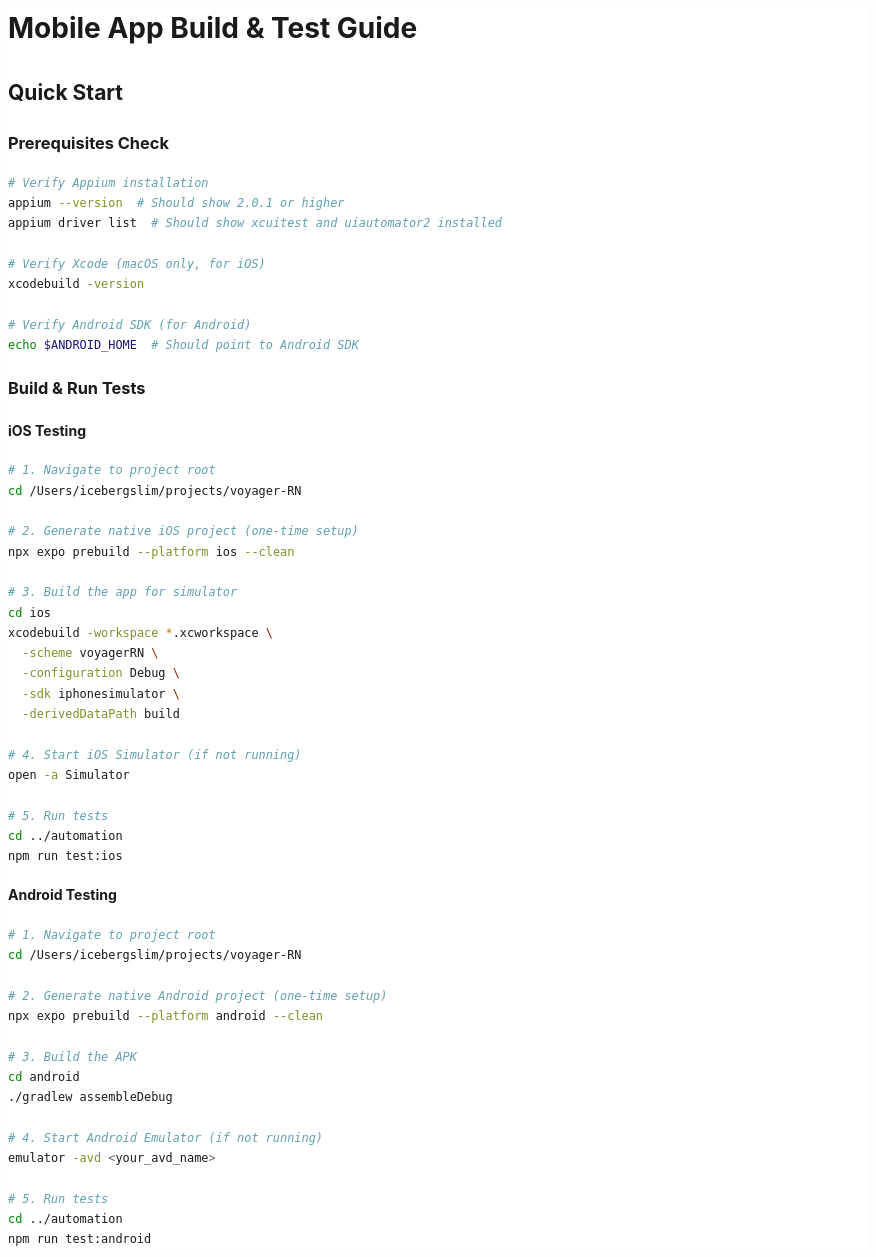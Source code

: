 # Mobile App Build & Test Guide

## Quick Start

### Prerequisites Check
```bash
# Verify Appium installation
appium --version  # Should show 2.0.1 or higher
appium driver list  # Should show xcuitest and uiautomator2 installed

# Verify Xcode (macOS only, for iOS)
xcodebuild -version

# Verify Android SDK (for Android)
echo $ANDROID_HOME  # Should point to Android SDK
```

### Build & Run Tests

#### iOS Testing
```bash
# 1. Navigate to project root
cd /Users/icebergslim/projects/voyager-RN

# 2. Generate native iOS project (one-time setup)
npx expo prebuild --platform ios --clean

# 3. Build the app for simulator
cd ios
xcodebuild -workspace *.xcworkspace \
  -scheme voyagerRN \
  -configuration Debug \
  -sdk iphonesimulator \
  -derivedDataPath build

# 4. Start iOS Simulator (if not running)
open -a Simulator

# 5. Run tests
cd ../automation
npm run test:ios
```

#### Android Testing
```bash
# 1. Navigate to project root
cd /Users/icebergslim/projects/voyager-RN

# 2. Generate native Android project (one-time setup)
npx expo prebuild --platform android --clean

# 3. Build the APK
cd android
./gradlew assembleDebug

# 4. Start Android Emulator (if not running)
emulator -avd <your_avd_name>

# 5. Run tests
cd ../automation
npm run test:android
```
